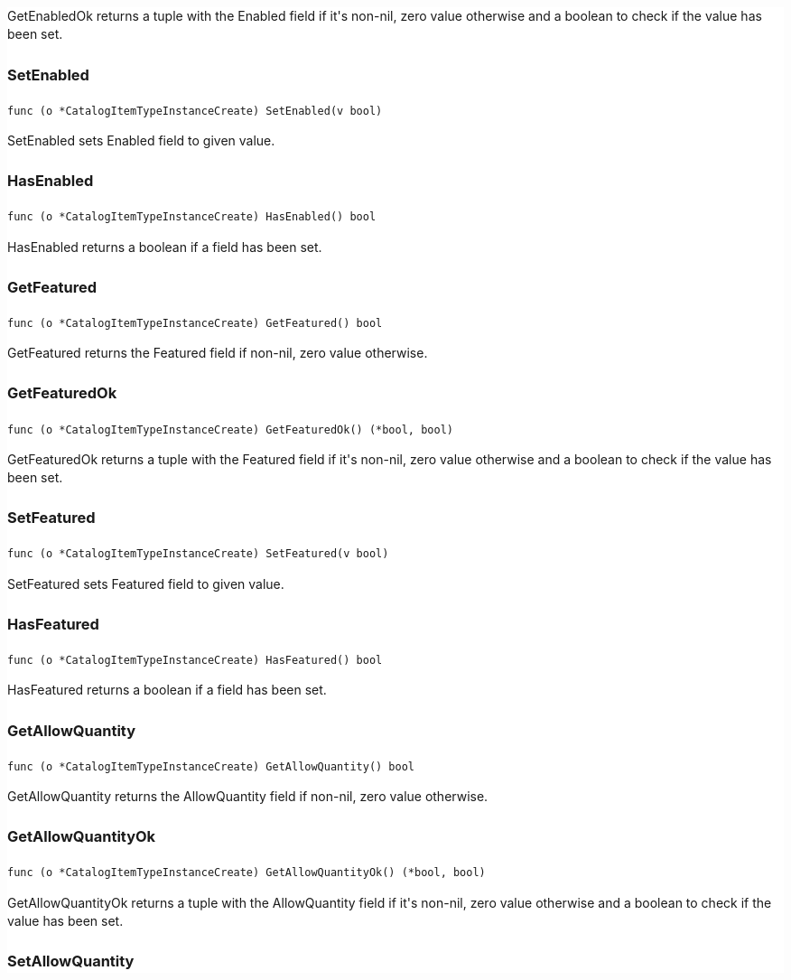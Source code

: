 GetEnabledOk returns a tuple with the Enabled field if it's non-nil, zero value otherwise
and a boolean to check if the value has been set.

### SetEnabled

`func (o *CatalogItemTypeInstanceCreate) SetEnabled(v bool)`

SetEnabled sets Enabled field to given value.

### HasEnabled

`func (o *CatalogItemTypeInstanceCreate) HasEnabled() bool`

HasEnabled returns a boolean if a field has been set.

### GetFeatured

`func (o *CatalogItemTypeInstanceCreate) GetFeatured() bool`

GetFeatured returns the Featured field if non-nil, zero value otherwise.

### GetFeaturedOk

`func (o *CatalogItemTypeInstanceCreate) GetFeaturedOk() (*bool, bool)`

GetFeaturedOk returns a tuple with the Featured field if it's non-nil, zero value otherwise
and a boolean to check if the value has been set.

### SetFeatured

`func (o *CatalogItemTypeInstanceCreate) SetFeatured(v bool)`

SetFeatured sets Featured field to given value.

### HasFeatured

`func (o *CatalogItemTypeInstanceCreate) HasFeatured() bool`

HasFeatured returns a boolean if a field has been set.

### GetAllowQuantity

`func (o *CatalogItemTypeInstanceCreate) GetAllowQuantity() bool`

GetAllowQuantity returns the AllowQuantity field if non-nil, zero value otherwise.

### GetAllowQuantityOk

`func (o *CatalogItemTypeInstanceCreate) GetAllowQuantityOk() (*bool, bool)`

GetAllowQuantityOk returns a tuple with the AllowQuantity field if it's non-nil, zero value otherwise
and a boolean to check if the value has been set.

### SetAllowQuantity
